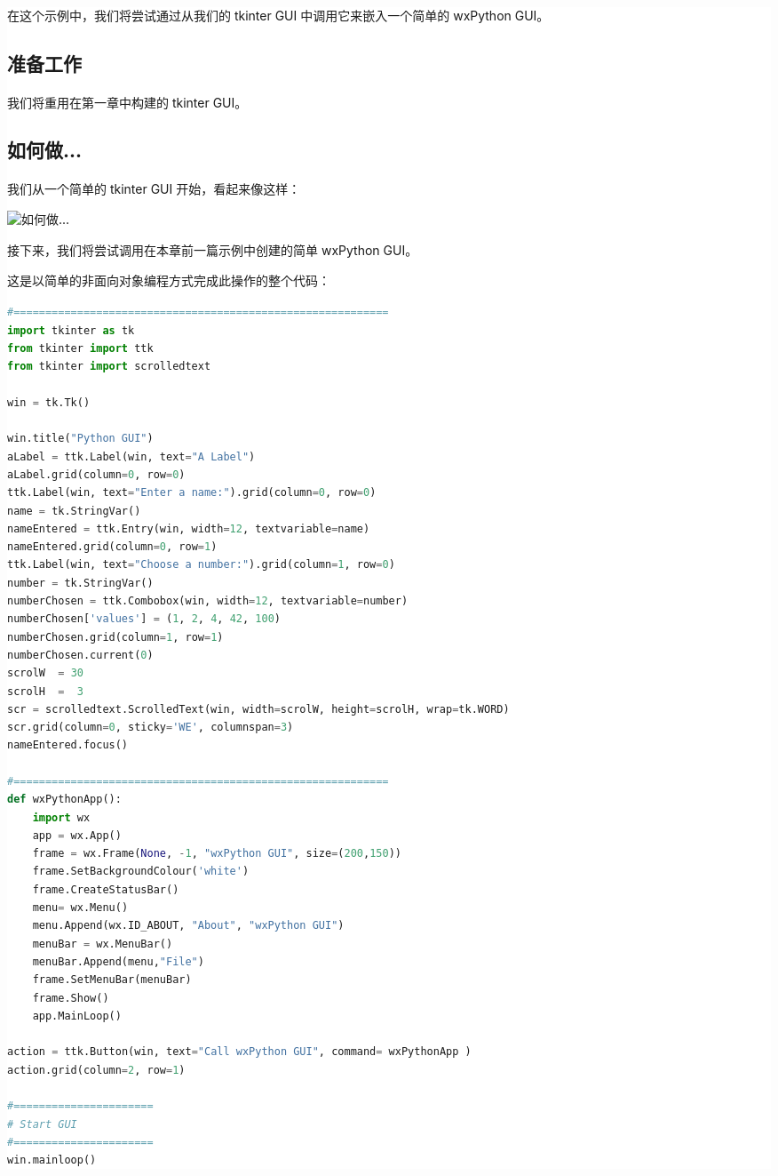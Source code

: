 在这个示例中，我们将尝试通过从我们的 tkinter GUI 中调用它来嵌入一个简单的 wxPython GUI。

## 准备工作

我们将重用在第一章中构建的 tkinter GUI。

## 如何做...

我们从一个简单的 tkinter GUI 开始，看起来像这样：

![如何做...](https://github.com/OpenDocCN/freelearn-python-zh/raw/master/docs/py-gui-prog-cb/img/B04829_09_13.jpg)

接下来，我们将尝试调用在本章前一篇示例中创建的简单 wxPython GUI。

这是以简单的非面向对象编程方式完成此操作的整个代码：

```py
#===========================================================
import tkinter as tk
from tkinter import ttk
from tkinter import scrolledtext

win = tk.Tk()    

win.title("Python GUI")
aLabel = ttk.Label(win, text="A Label")
aLabel.grid(column=0, row=0)    
ttk.Label(win, text="Enter a name:").grid(column=0, row=0)
name = tk.StringVar()
nameEntered = ttk.Entry(win, width=12, textvariable=name)
nameEntered.grid(column=0, row=1)
ttk.Label(win, text="Choose a number:").grid(column=1, row=0)
number = tk.StringVar()
numberChosen = ttk.Combobox(win, width=12, textvariable=number)
numberChosen['values'] = (1, 2, 4, 42, 100)
numberChosen.grid(column=1, row=1)
numberChosen.current(0)
scrolW  = 30
scrolH  =  3
scr = scrolledtext.ScrolledText(win, width=scrolW, height=scrolH, wrap=tk.WORD)
scr.grid(column=0, sticky='WE', columnspan=3)
nameEntered.focus()  

#===========================================================
def wxPythonApp():
    import wx
    app = wx.App()
    frame = wx.Frame(None, -1, "wxPython GUI", size=(200,150))
    frame.SetBackgroundColour('white')
    frame.CreateStatusBar()
    menu= wx.Menu()
    menu.Append(wx.ID_ABOUT, "About", "wxPython GUI")
    menuBar = wx.MenuBar()
    menuBar.Append(menu,"File") 
    frame.SetMenuBar(menuBar)     
    frame.Show()
    app.MainLoop()

action = ttk.Button(win, text="Call wxPython GUI", command= wxPythonApp ) 
action.grid(column=2, row=1)

#======================
# Start GUI
#======================
win.mainloop()
```